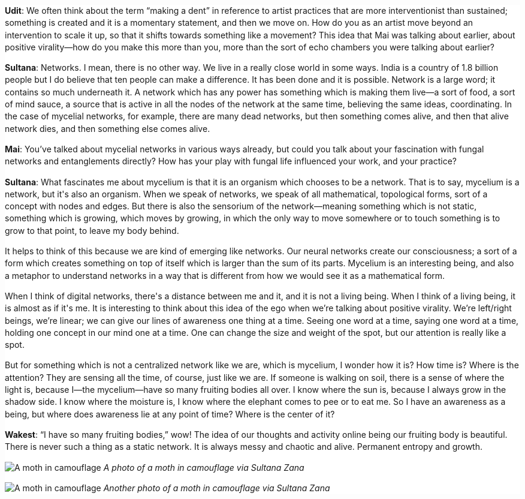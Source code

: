**Udit**: We often think about the term “making a dent” in reference to artist practices that are more interventionist than sustained; something is created and it is a momentary statement, and then we move on. How do you as an artist move beyond an intervention to scale it up, so that it shifts towards something like a movement? This idea that Mai was talking about earlier, about positive virality—how do you make this more than you, more than the sort of echo chambers you were talking about earlier?

**Sultana**: Networks. I mean, there is no other way. We live in a really close world in some ways. India is a country of 1.8 billion people but I do believe that ten people can make a difference. It has been done and it is possible. Network is a large word; it contains so much underneath it. A network which has any power has something which is making them live—a sort of food, a sort of mind sauce, a source that is active in all the nodes of the network at the same time, believing the same ideas, coordinating. In the case of mycelial networks, for example, there are many dead networks, but then something comes alive, and then that alive network dies, and then something else comes alive.

**Mai**: You’ve talked about mycelial networks in various ways already, but could you talk about your fascination with fungal networks and entanglements directly? How has your play with fungal life influenced your work, and your practice? 

**Sultana**: What fascinates me about mycelium is that it is an organism which chooses to be a network. That is to say, mycelium is a network, but it's also an organism. When we speak of networks, we speak of all mathematical, topological forms, sort of a concept with nodes and edges. But there is also the sensorium of the network—meaning something which is not static, something which is growing, which moves by growing, in which the only way to move somewhere or to touch something is to grow to that point, to leave my body behind. 

It helps to think of this because we are kind of emerging like networks. Our neural networks create our consciousness; a sort of a form which creates something on top of itself which is larger than the sum of its parts. Mycelium is an interesting being, and also a metaphor to understand networks in a way that is different from how we would see it as a mathematical form. 

When I think of digital networks, there's a distance between me and it, and it is not a living being. When I think of a living being, it is almost as if it's me. It is interesting to think about this idea of the ego when we’re talking about positive virality. We’re left/right beings, we’re linear; we can give our lines of awareness one thing at a time. Seeing one word at a time, saying one word at a time, holding one concept in our mind one at a time. One can change the size and weight of the spot, but our attention is really like a spot.

But for something which is not a centralized network like we are, which is mycelium, I wonder how it is? How time is? Where is the attention? They are sensing all the time, of course, just like we are. If someone is walking on soil, there is a sense of where the light is, because I—the mycelium—have so many fruiting bodies all over. I know where the sun is, because I always grow in the shadow side. I know where the moisture is, I know where the elephant comes to pee or to eat me. So I have an awareness as a being, but where does awareness lie at any point of time? Where is the center of it?

**Wakest**: “I have so many fruiting bodies,” wow! The idea of our thoughts and activity online being our fruiting body is beautiful. There is never such a thing as a static network. It is always messy and chaotic and alive. Permanent entropy and growth.

![A moth in camouflage](https://two.compost.digital/reverence-for-the-spaces-in-between/dissolving.jpg)
_A photo of a moth in camouflage via Sultana Zana_

![A moth in camouflage](https://two.compost.digital/reverence-for-the-spaces-in-between/awareness.jpg)
_Another photo of a moth in camouflage via Sultana Zana_
